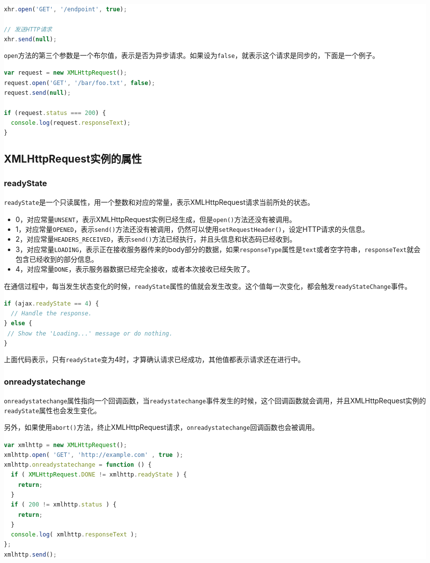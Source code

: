 ```javascript
xhr.open('GET', '/endpoint', true);

// 发送HTTP请求
xhr.send(null);
```

`open`方法的第三个参数是一个布尔值，表示是否为异步请求。如果设为`false`，就表示这个请求是同步的，下面是一个例子。

```javascript
var request = new XMLHttpRequest();
request.open('GET', '/bar/foo.txt', false);
request.send(null);

if (request.status === 200) {
  console.log(request.responseText);
}
```

## XMLHttpRequest实例的属性

### readyState

`readyState`是一个只读属性，用一个整数和对应的常量，表示XMLHttpRequest请求当前所处的状态。

- 0，对应常量`UNSENT`，表示XMLHttpRequest实例已经生成，但是`open()`方法还没有被调用。
- 1，对应常量`OPENED`，表示`send()`方法还没有被调用，仍然可以使用`setRequestHeader()`，设定HTTP请求的头信息。
- 2，对应常量`HEADERS_RECEIVED`，表示`send()`方法已经执行，并且头信息和状态码已经收到。
- 3，对应常量`LOADING`，表示正在接收服务器传来的body部分的数据，如果`responseType`属性是`text`或者空字符串，`responseText`就会包含已经收到的部分信息。
- 4，对应常量`DONE`，表示服务器数据已经完全接收，或者本次接收已经失败了。

在通信过程中，每当发生状态变化的时候，`readyState`属性的值就会发生改变。这个值每一次变化，都会触发`readyStateChange`事件。

```javascript
if (ajax.readyState == 4) {
  // Handle the response.
} else {
 // Show the 'Loading...' message or do nothing.
}
```

上面代码表示，只有`readyState`变为4时，才算确认请求已经成功，其他值都表示请求还在进行中。

### onreadystatechange

`onreadystatechange`属性指向一个回调函数，当`readystatechange`事件发生的时候，这个回调函数就会调用，并且XMLHttpRequest实例的`readyState`属性也会发生变化。

另外，如果使用`abort()`方法，终止XMLHttpRequest请求，`onreadystatechange`回调函数也会被调用。

```javascript
var xmlhttp = new XMLHttpRequest();
xmlhttp.open( 'GET', 'http://example.com' , true );
xmlhttp.onreadystatechange = function () {
  if ( XMLHttpRequest.DONE != xmlhttp.readyState ) {
    return;
  }
  if ( 200 != xmlhttp.status ) {
    return;
  }
  console.log( xmlhttp.responseText );
};
xmlhttp.send();
```
